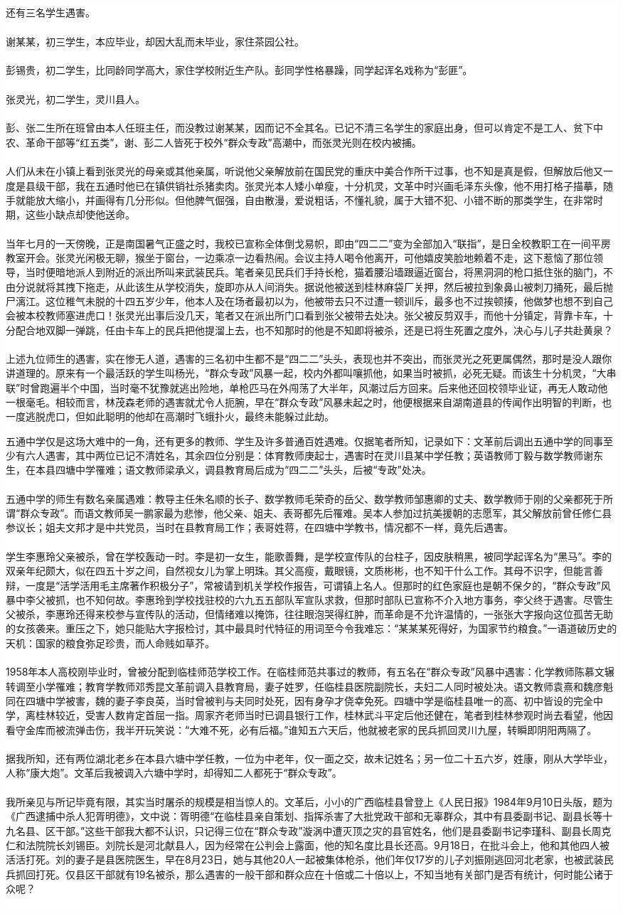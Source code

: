   还有三名学生遇害。
  <br/>
  <br/>
  谢某某，初三学生，本应毕业，却因大乱而未毕业，家住茶园公社。
  <br/>
  <br/>
  彭锡贵，初二学生，比同龄同学高大，家住学校附近生产队。彭同学性格暴躁，同学起诨名戏称为“彭匪”。
  <br/>
  <br/>
  张灵光，初二学生，灵川县人。
  <br/>
  <br/>
  彭、张二生所在班曾由本人任班主任，而没教过谢某某，因而记不全其名。已记不清三名学生的家庭出身，但可以肯定不是工人、贫下中农、革命干部等“红五类”，谢、彭二人皆死于校外“群众专政”高潮中，而张灵光则在校内被捕。
  <br/>
  <br/>
  人们从未在小镇上看到张灵光的母亲或其他亲属，听说他父亲解放前在国民党的重庆中美合作所干过事，也不知是真是假，但解放后他又一度是县级干部，我在五通时他已在镇供销社杀猪卖肉。张灵光本人矮小单瘦，十分机灵，文革中时兴画毛泽东头像，他不用打格子描摹，随手就能放大缩小，并画得有几分形似。但他脾气倔强，自由散漫，爱说粗话，不懂礼貌，属于大错不犯、小错不断的那类学生，在非常时期，这些小缺点却使他送命。
  <br/>
  <br/>
  当年七月的一天傍晚，正是南国暑气正盛之时，我校已宣称全体倒戈易帜，即由“四二二”变为全部加入“联指”，是日全校教职工在一间平房教室开会。张灵光闲极无聊，猴坐于窗台，一边乘凉一边看热闹。会议主持人喝令他离开，可他嬉皮笑脸地赖着不走，这下惹恼了那位领导，当时便暗地派人到附近的派出所叫来武装民兵。笔者亲见民兵们手持长枪，猫着腰沿墙跟逼近窗台，将黑洞洞的枪口抵住张的脑门，不由分说就将其拽下拖走，从此该生从学校消失，旋即亦从人间消失。据说他被送到桂林麻袋厂关押，然后被拉到象鼻山被刺刀捅死，最后抛尸漓江。这位稚气未脱的十四五岁少年，他本人及在场者最初以为，他被带去只不过遭一顿训斥，最多也不过挨顿揍，他做梦也想不到自己会被本校教师塞进虎口！张灵光出事后没几天，笔者又在派出所门口看到张父被带去处决。张父被反剪双手，而他十分镇定，背靠卡车，十分配合地双脚一弹跳，任由卡车上的民兵把他提溜上去，也不知那时的他是不知即将被杀，还是已将生死置之度外，决心与儿子共赴黄泉？
  <br/>
  <br/>
  上述九位师生的遇害，实在惨无人道，遇害的三名初中生都不是“四二二”头头，表现也并不突出，而张灵光之死更属偶然，那时是没人跟你讲道理的。原来有一个最活跃的学生叫杨光，“群众专政”风暴一起，校内外都叫嚷抓他，如果当时被抓，必死无疑。而该生十分机灵，“大串联”时曾跑遍半个中国，当时毫不犹豫就逃出险地，单枪匹马在外闯荡了大半年，风潮过后方回来。后来他还回校领毕业证，再无人敢动他一根毫毛。相较而言，林茂森老师的遇害就尤令人扼腕，早在“群众专政”风暴未起之时，他便根据来自湖南道县的传闻作出明智的判断，也一度逃脱虎口，但如此聪明的他却在高潮时飞蛾扑火，最终未能躲过此劫。
 </p>
 <p>
  五通中学仅是这场大难中的一角，还有更多的教师、学生及许多普通百姓遇难。仅据笔者所知，记录如下：文革前后调出五通中学的同事至少有六人遇害，其中两位已记不清姓名，其余四位分别是：体育教师庚起士，遇害时在灵川县某中学任教；英语教师丁毅与数学教师谢东生，在本县四塘中学罹难；语文教师梁承义，调县教育局后成为“四二二”头头，后被“专政”处决。
  <br/>
  <br/>
  五通中学的师生有数名亲属遇难：教导主任朱名顺的长子、数学教师毛荣奇的岳父、数学教师邹惠卿的丈夫、数学教师于刚的父亲都死于所谓“群众专政”。而语文教师吴一鹏家最为悲惨，他父亲、姐夫、表哥都先后罹难。吴本人参加过抗美援朝的志愿军，其父解放前曾任修仁县参议长；姐夫文邦才是中共党员，当时在县教育局工作；表哥姓蒋，在四塘中学教书，情况都不一样，竟先后遇害。
  <br/>
  <br/>
  学生李惠玲父亲被杀，曾在学校轰动一时。李是初一女生，能歌善舞，是学校宣传队的台柱子，因皮肤稍黑，被同学起诨名为“黑马”。李的双亲年纪颇大，似在四五十岁之间，自然视女儿为掌上明珠。其父高瘦，戴眼镜，文质彬彬，也不知干什么工作。其母不识字，但能言善辩，一度是“活学活用毛主席著作积极分子”，常被请到机关学校作报告，可谓镇上名人。但那时的红色家庭也是朝不保夕的，“群众专政”风暴中李父被抓，也不知何故。李惠玲到学校找驻校的六九五五部队军宣队求救，但那时部队已宣称不介入地方事务，李父终于遇害。尽管生父被杀，李惠玲还得来校参与宣传队的活动，但情绪难以掩饰，往往眼泡哭得红肿，而革命是不允许温情的，一张张大字报向这位孤苦无助的女孩袭来。重压之下，她只能贴大字报检讨，其中最具时代特征的用词至今令我难忘：“某某某死得好，为国家节约粮食。”一语道破历史的天机：国家的粮食弥足珍贵，而人命贱如草芥。
  <br/>
  <br/>
  1958年本人高校刚毕业时，曾被分配到临桂师范学校工作。在临桂师范共事过的教师，有五名在“群众专政”风暴中遇害：化学教师陈慕文辗转调至小学罹难；教育学教师邓秀昆文革前调入县教育局，妻子姓罗，任临桂县医院副院长，夫妇二人同时被处决。语文教师袁熹和魏彦魁同在四塘中学被害，魏的妻子李良英，当时曾被判与夫同时处死，因有身孕才侥幸免死。四塘中学是临桂县唯一的高、初中皆设的完全中学，离桂林较近，受害人数肯定首屈一指。周家齐老师当时已调县银行工作，桂林武斗平定后他还健在，笔者到桂林参观时尚去看望，他因看守金库而被流弹击伤，我半开玩笑说：“大难不死，必有后福。”谁知五六天后，他就被老家的民兵抓回灵川九屋，转瞬即阴阳两隔了。
  <br/>
  <br/>
  据我所知，还有两位湖北老乡在本县六塘中学任教，一位为中老年，仅一面之交，故未记姓名；另一位二十五六岁，姓康，刚从大学毕业，人称“康大炮”。文革后我被调入六塘中学时，却得知二人都死于“群众专政”。
  <br/>
  <br/>
  我所亲见与所记毕竟有限，其实当时屠杀的规模是相当惊人的。文革后，小小的广西临桂县曾登上《人民日报》1984年9月10日头版，题为《广西逮捕中杀人犯胥明德》，文中说：胥明德“在临桂县亲自策划、指挥杀害了大批党政干部和无辜群众，其中有县委副书记、副县长等十九名县、区干部。”这些干部我大都不认识，只记得三位在“群众专政”漩涡中遭灭顶之灾的县官姓名，他们是县委副书记李瑾科、副县长周克仁和法院院长刘锡臣。刘院长是河北献县人，因为经常在公判会上露面，他的知名度比县长还高。9月18日，在批斗会上，他和其他四人被活活打死。刘的妻子是县医院医生，早在8月23日，她与其他20人一起被集体枪杀，他们年仅17岁的儿子刘振刚逃回河北老家，也被武装民兵抓回打死。仅县区干部就有19名被杀，那么遇害的一般干部和群众应在十倍或二十倍以上，不知当地有关部门是否有统计，何时能公诸于众呢？
  <br/>
  <br/>
